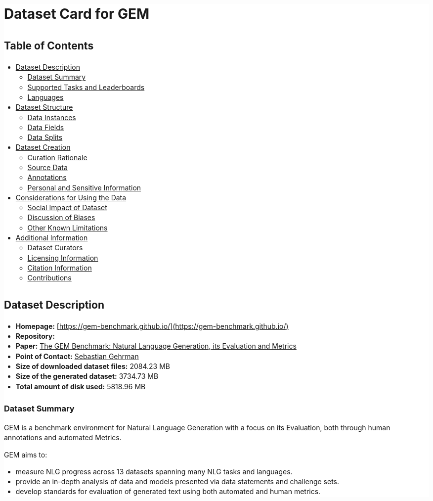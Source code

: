 ```yaml
```


# Dataset Card for GEM

## Table of Contents
- [Dataset Description](#dataset-description)
  - [Dataset Summary](#dataset-summary)
  - [Supported Tasks and Leaderboards](#supported-tasks-and-leaderboards)
  - [Languages](#languages)
- [Dataset Structure](#dataset-structure)
  - [Data Instances](#data-instances)
  - [Data Fields](#data-fields)
  - [Data Splits](#data-splits)
- [Dataset Creation](#dataset-creation)
  - [Curation Rationale](#curation-rationale)
  - [Source Data](#source-data)
  - [Annotations](#annotations)
  - [Personal and Sensitive Information](#personal-and-sensitive-information)
- [Considerations for Using the Data](#considerations-for-using-the-data)
  - [Social Impact of Dataset](#social-impact-of-dataset)
  - [Discussion of Biases](#discussion-of-biases)
  - [Other Known Limitations](#other-known-limitations)
- [Additional Information](#additional-information)
  - [Dataset Curators](#dataset-curators)
  - [Licensing Information](#licensing-information)
  - [Citation Information](#citation-information)
  - [Contributions](#contributions)

## Dataset Description

- **Homepage:** [https://gem-benchmark.github.io/](https://gem-benchmark.github.io/)
- **Repository:**
- **Paper:** [The GEM Benchmark: Natural Language Generation, its Evaluation and Metrics](https://arxiv.org/abs/2102.01672)
- **Point of Contact:** [Sebastian Gehrman](gehrmann@google.com)
- **Size of downloaded dataset files:** 2084.23 MB
- **Size of the generated dataset:** 3734.73 MB
- **Total amount of disk used:** 5818.96 MB

### Dataset Summary

GEM is a benchmark environment for Natural Language Generation with a focus on its Evaluation,
both through human annotations and automated Metrics.

GEM aims to:
- measure NLG progress across 13 datasets spanning many NLG tasks and languages.
- provide an in-depth analysis of data and models presented via data statements and challenge sets.
- develop standards for evaluation of generated text using both automated and human metrics.
